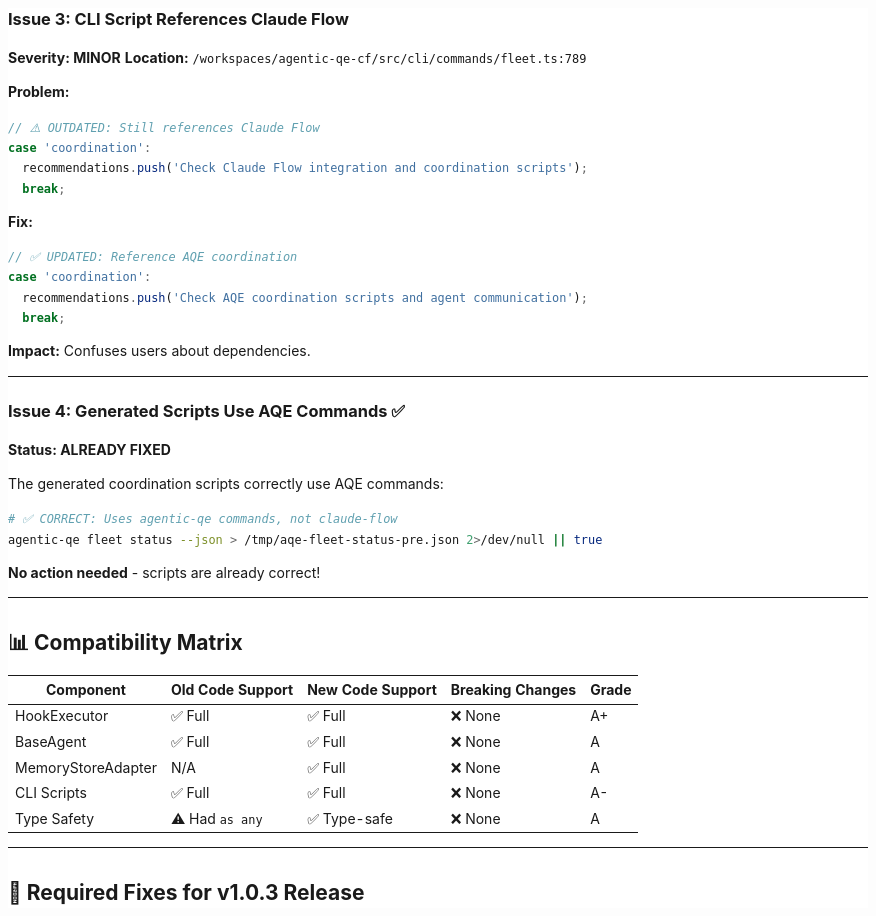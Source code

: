 ### Issue 3: CLI Script References Claude Flow
**Severity: MINOR**
**Location:** `/workspaces/agentic-qe-cf/src/cli/commands/fleet.ts:789`

**Problem:**
```typescript
// ⚠️ OUTDATED: Still references Claude Flow
case 'coordination':
  recommendations.push('Check Claude Flow integration and coordination scripts');
  break;
```

**Fix:**
```typescript
// ✅ UPDATED: Reference AQE coordination
case 'coordination':
  recommendations.push('Check AQE coordination scripts and agent communication');
  break;
```

**Impact:** Confuses users about dependencies.

---

### Issue 4: Generated Scripts Use AQE Commands ✅
**Status: ALREADY FIXED**

The generated coordination scripts correctly use AQE commands:

```bash
# ✅ CORRECT: Uses agentic-qe commands, not claude-flow
agentic-qe fleet status --json > /tmp/aqe-fleet-status-pre.json 2>/dev/null || true
```

**No action needed** - scripts are already correct!

---

## 📊 Compatibility Matrix

| Component | Old Code Support | New Code Support | Breaking Changes | Grade |
|-----------|-----------------|-----------------|------------------|-------|
| HookExecutor | ✅ Full | ✅ Full | ❌ None | A+ |
| BaseAgent | ✅ Full | ✅ Full | ❌ None | A |
| MemoryStoreAdapter | N/A | ✅ Full | ❌ None | A |
| CLI Scripts | ✅ Full | ✅ Full | ❌ None | A- |
| Type Safety | ⚠️ Had `as any` | ✅ Type-safe | ❌ None | A |

---

## 🎯 Required Fixes for v1.0.3 Release

